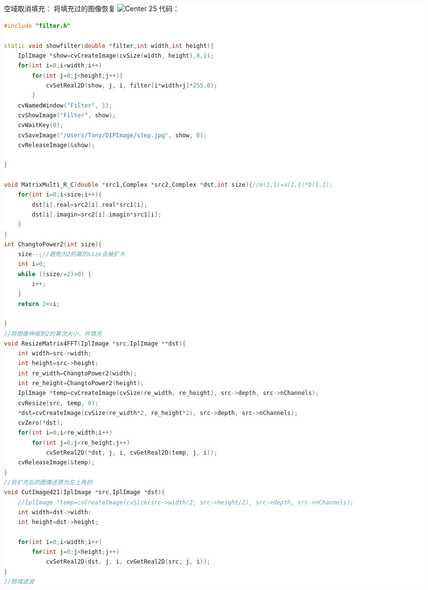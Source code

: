空域取消填充：
将填充过的图像恢复
![Center 25][]
代码：
```c++
#include "filter.h"

static void showfilter(double *filter,int width,int height){
    IplImage *show=cvCreateImage(cvSize(width, height),8,1);
    for(int i=0;i<width;i++)
        for(int j=0;j<height;j++){
            cvSetReal2D(show, j, i, filter[i*width+j]*255.0);
        }
    cvNamedWindow("Filter", 1);
    cvShowImage("Filter", show);
    cvWaitKey(0);
    cvSaveImage("/Users/Tony/DIPImage/step.jpg", show, 0);
    cvReleaseImage(&show);

}

void MatrixMulti_R_C(double *src1,Complex *src2,Complex *dst,int size){//m(1,1)=a(1,1)*b(1,1);
    for(int i=0;i<size;i++){
        dst[i].real=src2[i].real*src1[i];
        dst[i].imagin=src2[i].imagin*src1[i];
    }
}
int ChangtoPower2(int size){
    size--;//避免为2的幂的size会被扩大
    int i=0;
    while ((size/=2)>0) {
        i++;
    }
    return 2<<i;

}
//将图像伸缩到2的幂次大小，并填充
void ResizeMatrix4FFT(IplImage *src,IplImage **dst){
    int width=src->width;
    int height=src->height;
    int re_width=ChangtoPower2(width);
    int re_height=ChangtoPower2(height);
    IplImage *temp=cvCreateImage(cvSize(re_width, re_height), src->depth, src->nChannels);
    cvResize(src, temp, 0);
    *dst=cvCreateImage(cvSize(re_width*2, re_height*2), src->depth, src->nChannels);
    cvZero(*dst);
    for(int i=0;i<re_width;i++)
        for(int j=0;j<re_height;j++)
            cvSetReal2D(*dst, j, i, cvGetReal2D(temp, j, i));
    cvReleaseImage(&temp);
}
//将扩充后的图像还原为左上角的
void CutImage421(IplImage *src,IplImage *dst){
    //IplImage *temp=cvCreateImage(cvSize(src->width/2, src->height/2), src->depth, src->nChannels);
    int width=dst->width;
    int height=dst->height;

    for(int i=0;i<width;i++)
        for(int j=0;j<height;j++)
            cvSetReal2D(dst, j, i, cvGetReal2D(src, j, i));
}
//频域滤波
```

[Center]: https://tony4ai-1251394096.cos.ap-hongkong.myqcloud.com/blog_images/DIP-4-10-灰度图像-频域滤波-概论/20150121113818635.png
[Center 1]: https://tony4ai-1251394096.cos.ap-hongkong.myqcloud.com/blog_images/DIP-4-10-灰度图像-频域滤波-概论/20150121115025986.png
[Center 2]: https://tony4ai-1251394096.cos.ap-hongkong.myqcloud.com/blog_images/DIP-4-10-灰度图像-频域滤波-概论/20150121134859739.png
[Center 3]: https://tony4ai-1251394096.cos.ap-hongkong.myqcloud.com/blog_images/DIP-4-10-灰度图像-频域滤波-概论/20150121134848078.png
[Center 4]: https://tony4ai-1251394096.cos.ap-hongkong.myqcloud.com/blog_images/DIP-4-10-灰度图像-频域滤波-概论/20150121134933591.png
[Center 5]: https://tony4ai-1251394096.cos.ap-hongkong.myqcloud.com/blog_images/DIP-4-10-灰度图像-频域滤波-概论/20150121135120171.png
[Center 6]: https://tony4ai-1251394096.cos.ap-hongkong.myqcloud.com/blog_images/DIP-4-10-灰度图像-频域滤波-概论/20150121135132968.png
[Center 7]: https://tony4ai-1251394096.cos.ap-hongkong.myqcloud.com/blog_images/DIP-4-10-灰度图像-频域滤波-概论/20150121135146968.png
[Center 8]: https://tony4ai-1251394096.cos.ap-hongkong.myqcloud.com/blog_images/DIP-4-10-灰度图像-频域滤波-概论/20150121140445226.png
[Center 9]: https://tony4ai-1251394096.cos.ap-hongkong.myqcloud.com/blog_images/DIP-4-10-灰度图像-频域滤波-概论/20150121141025509.png
[Center 10]: https://tony4ai-1251394096.cos.ap-hongkong.myqcloud.com/blog_images/DIP-4-10-灰度图像-频域滤波-概论/20150121141007937.png
[Center 11]: https://tony4ai-1251394096.cos.ap-hongkong.myqcloud.com/blog_images/DIP-4-10-灰度图像-频域滤波-概论/20150121143006759.png
[Center 12]: https://tony4ai-1251394096.cos.ap-hongkong.myqcloud.com/blog_images/DIP-4-10-灰度图像-频域滤波-概论/20150121144018843.jpg
[Center 13]: https://tony4ai-1251394096.cos.ap-hongkong.myqcloud.com/blog_images/DIP-4-10-灰度图像-频域滤波-概论/20150121144058497.jpg
[Center 14]: https://tony4ai-1251394096.cos.ap-hongkong.myqcloud.com/blog_images/DIP-4-10-灰度图像-频域滤波-概论/20150121144020948.jpg
[Center 15]: https://tony4ai-1251394096.cos.ap-hongkong.myqcloud.com/blog_images/DIP-4-10-灰度图像-频域滤波-概论/20150121144030526.jpg
[Center 16]: https://tony4ai-1251394096.cos.ap-hongkong.myqcloud.com/blog_images/DIP-4-10-灰度图像-频域滤波-概论/20150121144047515.jpg
[Center 17]: https://tony4ai-1251394096.cos.ap-hongkong.myqcloud.com/blog_images/DIP-4-10-灰度图像-频域滤波-概论/20150121144133519.jpg
[Center 18]: https://tony4ai-1251394096.cos.ap-hongkong.myqcloud.com/blog_images/DIP-4-10-灰度图像-频域滤波-概论/20150121145453937.jpg
[Center 19]: https://tony4ai-1251394096.cos.ap-hongkong.myqcloud.com/blog_images/DIP-4-10-灰度图像-频域滤波-概论/20150121150230304.jpg
[Center 20]: https://tony4ai-1251394096.cos.ap-hongkong.myqcloud.com/blog_images/DIP-4-10-灰度图像-频域滤波-概论/20150121145908362.jpg
[Center 21]: https://tony4ai-1251394096.cos.ap-hongkong.myqcloud.com/blog_images/DIP-4-10-灰度图像-频域滤波-概论/20150121145920935.jpg
[Center 22]: https://tony4ai-1251394096.cos.ap-hongkong.myqcloud.com/blog_images/DIP-4-10-灰度图像-频域滤波-概论/20150121145933244.jpg
[Center 23]: https://tony4ai-1251394096.cos.ap-hongkong.myqcloud.com/blog_images/DIP-4-10-灰度图像-频域滤波-概论/20150121145942853.jpg
[Center 24]: https://tony4ai-1251394096.cos.ap-hongkong.myqcloud.com/blog_images/DIP-4-10-灰度图像-频域滤波-概论/20150121145953524.jpg
[Center 25]: https://tony4ai-1251394096.cos.ap-hongkong.myqcloud.com/blog_images/DIP-4-10-灰度图像-频域滤波-概论/20150121150126001.jpg